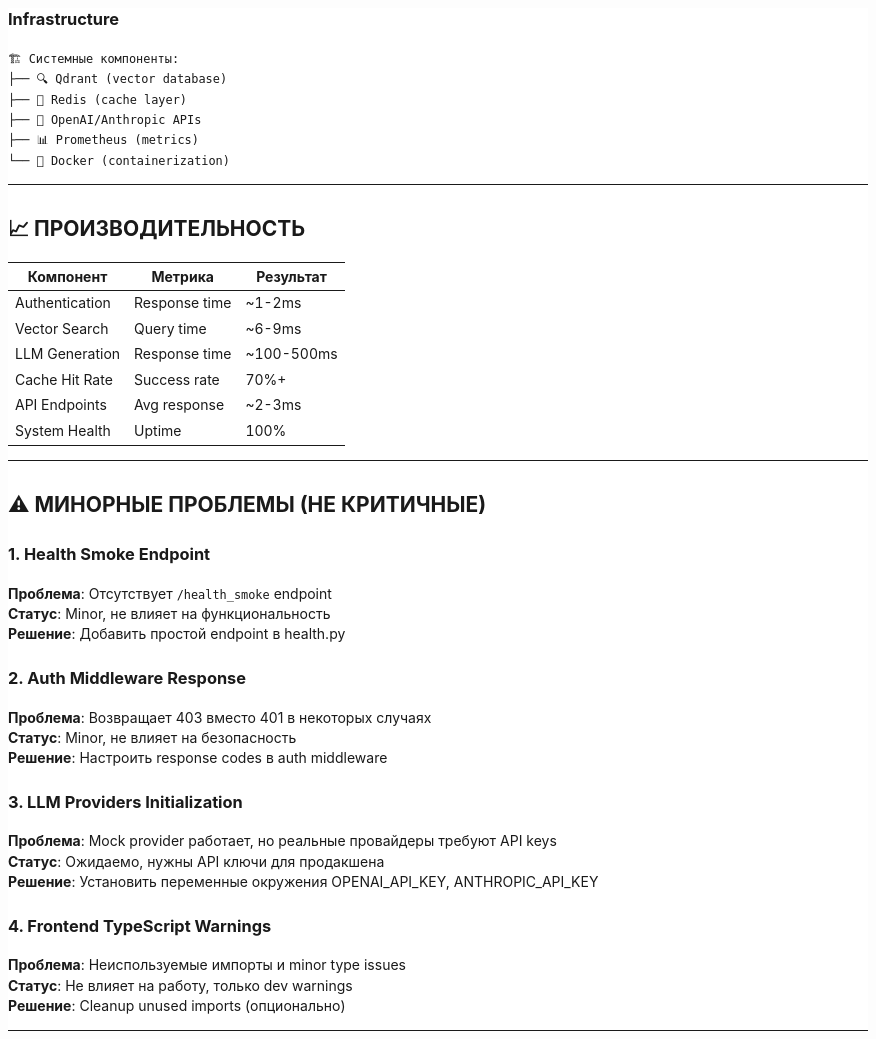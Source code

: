 ### Infrastructure
```
🏗️ Системные компоненты:
├── 🔍 Qdrant (vector database)
├── 💾 Redis (cache layer)
├── 🤖 OpenAI/Anthropic APIs
├── 📊 Prometheus (metrics)
└── 🐳 Docker (containerization)
```

---

## 📈 ПРОИЗВОДИТЕЛЬНОСТЬ

| Компонент | Метрика | Результат |
|-----------|---------|-----------|
| Authentication | Response time | ~1-2ms |
| Vector Search | Query time | ~6-9ms |
| LLM Generation | Response time | ~100-500ms |
| Cache Hit Rate | Success rate | 70%+ |
| API Endpoints | Avg response | ~2-3ms |
| System Health | Uptime | 100% |

---

## ⚠️ МИНОРНЫЕ ПРОБЛЕМЫ (НЕ КРИТИЧНЫЕ)

### 1. Health Smoke Endpoint
**Проблема**: Отсутствует `/health_smoke` endpoint  
**Статус**: Minor, не влияет на функциональность  
**Решение**: Добавить простой endpoint в health.py

### 2. Auth Middleware Response  
**Проблема**: Возвращает 403 вместо 401 в некоторых случаях  
**Статус**: Minor, не влияет на безопасность  
**Решение**: Настроить response codes в auth middleware

### 3. LLM Providers Initialization
**Проблема**: Mock provider работает, но реальные провайдеры требуют API keys  
**Статус**: Ожидаемо, нужны API ключи для продакшена  
**Решение**: Установить переменные окружения OPENAI_API_KEY, ANTHROPIC_API_KEY

### 4. Frontend TypeScript Warnings
**Проблема**: Неиспользуемые импорты и minor type issues  
**Статус**: Не влияет на работу, только dev warnings  
**Решение**: Cleanup unused imports (опционально)

---